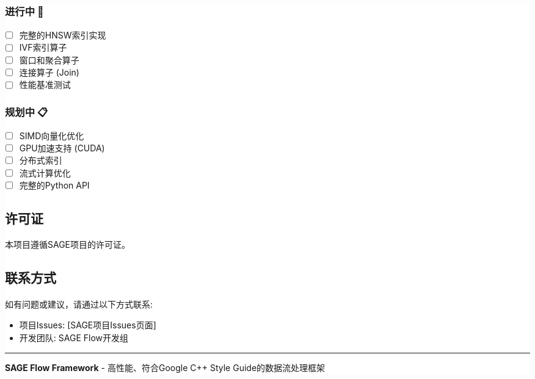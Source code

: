### 进行中 🚧
- [ ] 完整的HNSW索引实现
- [ ] IVF索引算子
- [ ] 窗口和聚合算子
- [ ] 连接算子 (Join)
- [ ] 性能基准测试

### 规划中 📋
- [ ] SIMD向量化优化
- [ ] GPU加速支持 (CUDA)
- [ ] 分布式索引
- [ ] 流式计算优化
- [ ] 完整的Python API

## 许可证

本项目遵循SAGE项目的许可证。

## 联系方式

如有问题或建议，请通过以下方式联系:

- 项目Issues: [SAGE项目Issues页面]
- 开发团队: SAGE Flow开发组

---

**SAGE Flow Framework** - 高性能、符合Google C++ Style Guide的数据流处理框架
